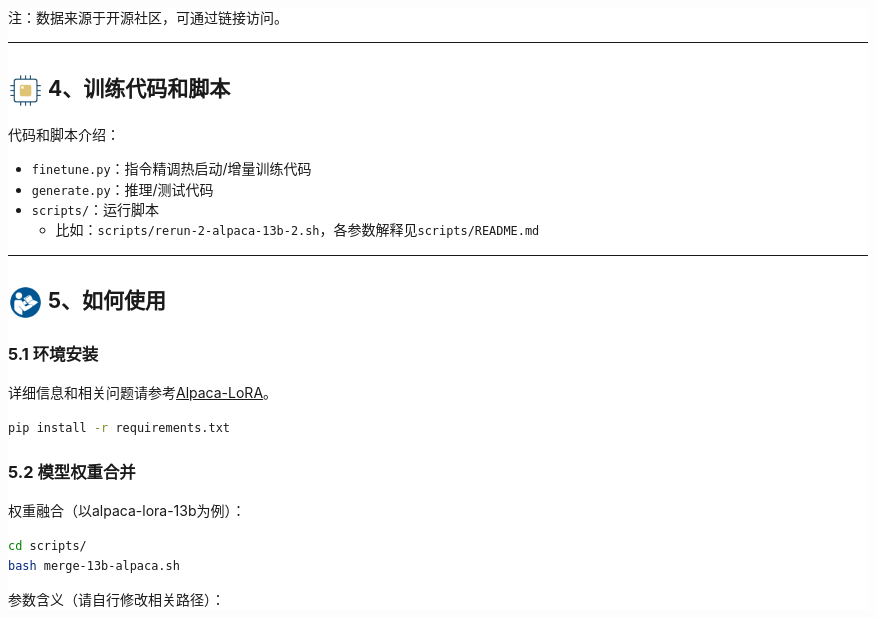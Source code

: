 注：数据来源于开源社区，可通过链接访问。

---

## <img src="assets/train.png" style="vertical-align: middle; width: 35px;"> 4、训练代码和脚本

代码和脚本介绍：

- `finetune.py`：指令精调热启动/增量训练代码
- `generate.py`：推理/测试代码
- `scripts/`：运行脚本
  - 比如：`scripts/rerun-2-alpaca-13b-2.sh`，各参数解释见`scripts/README.md`

---

## <img src="assets/handbook.png" style="vertical-align: middle; width: 35px;"> 5、如何使用

### 5.1 环境安装

详细信息和相关问题请参考[Alpaca-LoRA](https://github.com/tloen/alpaca-lora)。

```bash
pip install -r requirements.txt
```

### 5.2 模型权重合并

权重融合（以alpaca-lora-13b为例）：

```bash
cd scripts/
bash merge-13b-alpaca.sh
```

参数含义（请自行修改相关路径）：
